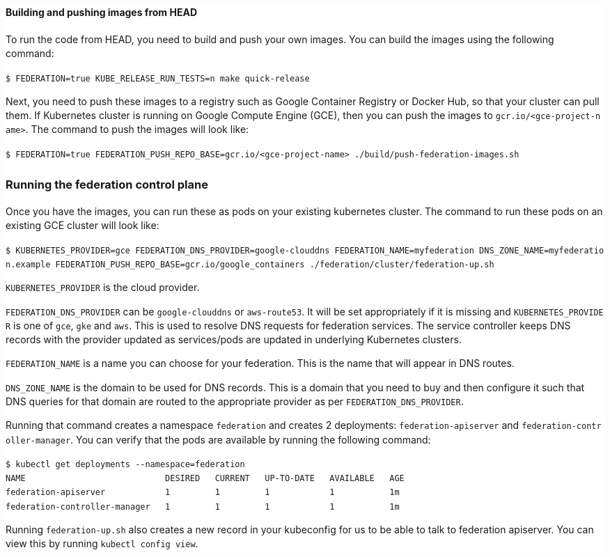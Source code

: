 #### Building and pushing images from HEAD

To run the code from HEAD, you need to build and push your own images.
You can build the images using the following command:

```shell
$ FEDERATION=true KUBE_RELEASE_RUN_TESTS=n make quick-release
```

Next, you need to push these images to a registry such as Google Container Registry or Docker Hub, so that your cluster can pull them.
If Kubernetes cluster is running on Google Compute Engine (GCE), then you can push the images to `gcr.io/<gce-project-name>`.
The command to push the images will look like:

```shell
$ FEDERATION=true FEDERATION_PUSH_REPO_BASE=gcr.io/<gce-project-name> ./build/push-federation-images.sh
```

### Running the federation control plane

Once you have the images, you can run these as pods on your existing kubernetes cluster.
The command to run these pods on an existing GCE cluster will look like:

```shell
$ KUBERNETES_PROVIDER=gce FEDERATION_DNS_PROVIDER=google-clouddns FEDERATION_NAME=myfederation DNS_ZONE_NAME=myfederation.example FEDERATION_PUSH_REPO_BASE=gcr.io/google_containers ./federation/cluster/federation-up.sh
```

`KUBERNETES_PROVIDER` is the cloud provider.

`FEDERATION_DNS_PROVIDER` can be `google-clouddns` or `aws-route53`. It will be
set appropriately if it is missing and `KUBERNETES_PROVIDER` is one of `gce`, `gke` and `aws`.
This is used to resolve DNS requests for federation services. The service
controller keeps DNS records with the provider updated as services/pods are
updated in underlying Kubernetes clusters.

`FEDERATION_NAME` is a name you can choose for your federation. This is the name that will appear in DNS routes.

`DNS_ZONE_NAME` is the domain to be used for DNS records. This is a domain that you
need to buy and then configure it such that DNS queries for that domain are
routed to the appropriate provider as per `FEDERATION_DNS_PROVIDER`.

Running that command creates a namespace `federation` and creates 2 deployments: `federation-apiserver` and `federation-controller-manager`.
You can verify that the pods are available by running the following command:

```shell
$ kubectl get deployments --namespace=federation
NAME                            DESIRED   CURRENT   UP-TO-DATE   AVAILABLE   AGE
federation-apiserver            1         1         1            1           1m
federation-controller-manager   1         1         1            1           1m
```

Running `federation-up.sh` also creates a new record in your kubeconfig for us
to be able to talk to federation apiserver. You can view this by running
`kubectl config view`.
